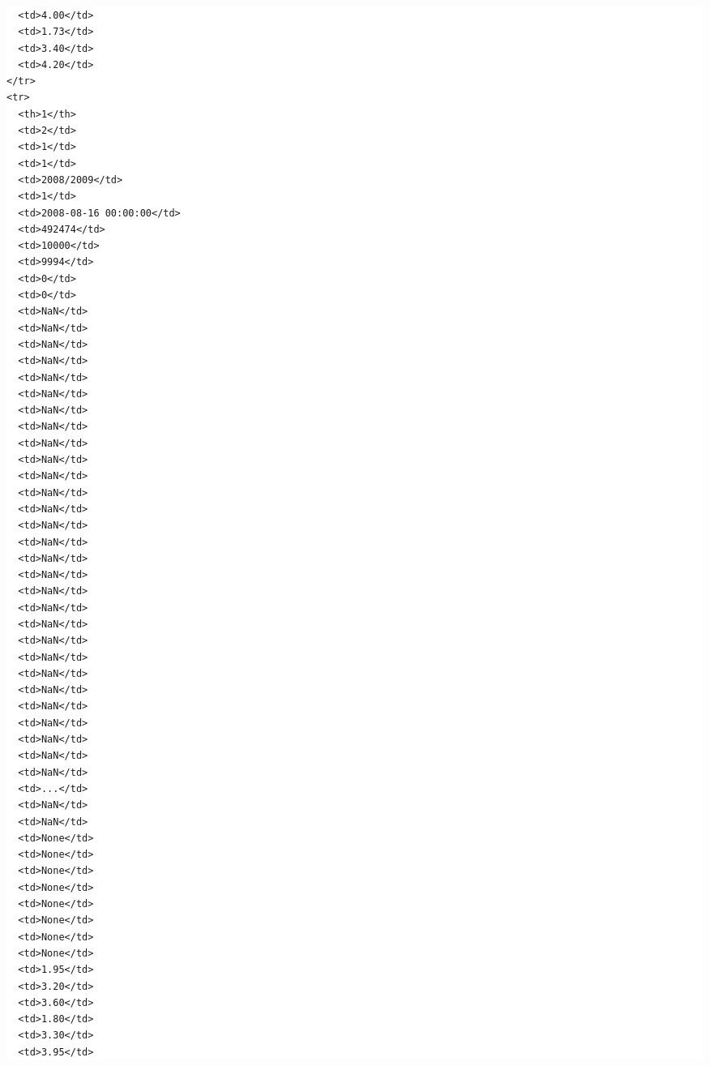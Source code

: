       <td>4.00</td>
      <td>1.73</td>
      <td>3.40</td>
      <td>4.20</td>
    </tr>
    <tr>
      <th>1</th>
      <td>2</td>
      <td>1</td>
      <td>1</td>
      <td>2008/2009</td>
      <td>1</td>
      <td>2008-08-16 00:00:00</td>
      <td>492474</td>
      <td>10000</td>
      <td>9994</td>
      <td>0</td>
      <td>0</td>
      <td>NaN</td>
      <td>NaN</td>
      <td>NaN</td>
      <td>NaN</td>
      <td>NaN</td>
      <td>NaN</td>
      <td>NaN</td>
      <td>NaN</td>
      <td>NaN</td>
      <td>NaN</td>
      <td>NaN</td>
      <td>NaN</td>
      <td>NaN</td>
      <td>NaN</td>
      <td>NaN</td>
      <td>NaN</td>
      <td>NaN</td>
      <td>NaN</td>
      <td>NaN</td>
      <td>NaN</td>
      <td>NaN</td>
      <td>NaN</td>
      <td>NaN</td>
      <td>NaN</td>
      <td>NaN</td>
      <td>NaN</td>
      <td>NaN</td>
      <td>NaN</td>
      <td>NaN</td>
      <td>...</td>
      <td>NaN</td>
      <td>NaN</td>
      <td>None</td>
      <td>None</td>
      <td>None</td>
      <td>None</td>
      <td>None</td>
      <td>None</td>
      <td>None</td>
      <td>None</td>
      <td>1.95</td>
      <td>3.20</td>
      <td>3.60</td>
      <td>1.80</td>
      <td>3.30</td>
      <td>3.95</td>